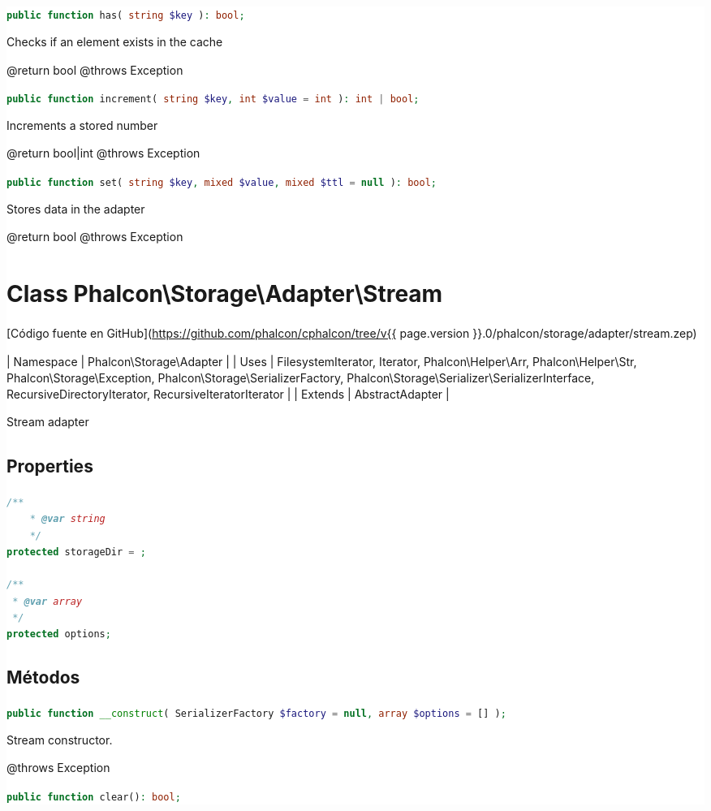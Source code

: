 ```php
public function has( string $key ): bool;
```

Checks if an element exists in the cache

@return bool @throws Exception

```php
public function increment( string $key, int $value = int ): int | bool;
```

Increments a stored number

@return bool|int @throws Exception

```php
public function set( string $key, mixed $value, mixed $ttl = null ): bool;
```

Stores data in the adapter

@return bool @throws Exception

<h1 id="storage-adapter-stream">Class Phalcon\Storage\Adapter\Stream</h1>

[Código fuente en GitHub](https://github.com/phalcon/cphalcon/tree/v{{ page.version }}.0/phalcon/storage/adapter/stream.zep)

| Namespace | Phalcon\Storage\Adapter | | Uses | FilesystemIterator, Iterator, Phalcon\Helper\Arr, Phalcon\Helper\Str, Phalcon\Storage\Exception, Phalcon\Storage\SerializerFactory, Phalcon\Storage\Serializer\SerializerInterface, RecursiveDirectoryIterator, RecursiveIteratorIterator | | Extends | AbstractAdapter |

Stream adapter

## Properties

```php
/**
    * @var string
    */
protected storageDir = ;

/**
 * @var array
 */
protected options;

```

## Métodos

```php
public function __construct( SerializerFactory $factory = null, array $options = [] );
```

Stream constructor.

@throws Exception

```php
public function clear(): bool;
```
